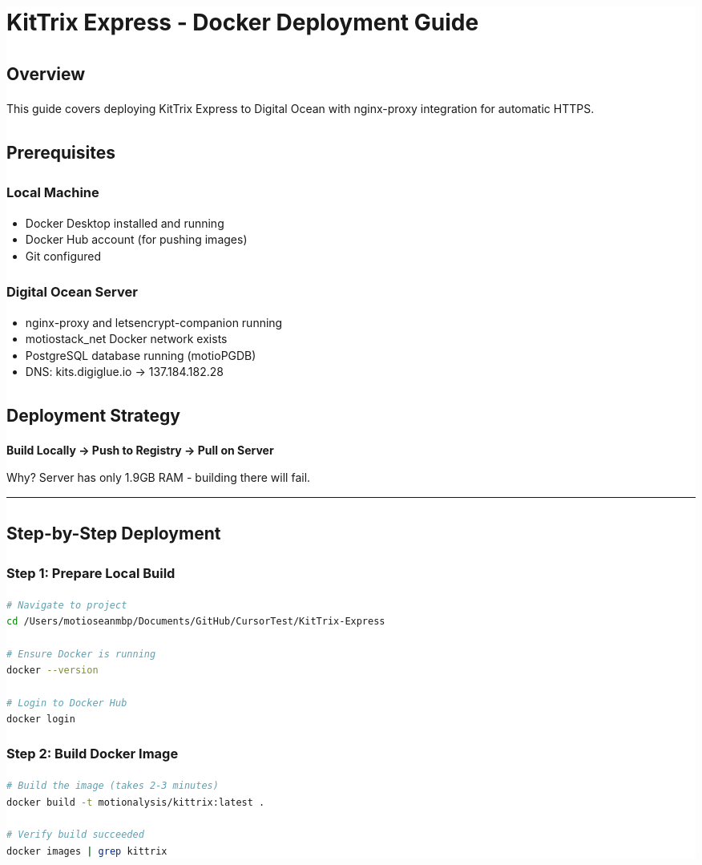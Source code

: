 # KitTrix Express - Docker Deployment Guide

## Overview
This guide covers deploying KitTrix Express to Digital Ocean with nginx-proxy integration for automatic HTTPS.

## Prerequisites

### Local Machine
- Docker Desktop installed and running
- Docker Hub account (for pushing images)
- Git configured

### Digital Ocean Server
- nginx-proxy and letsencrypt-companion running
- motiostack_net Docker network exists
- PostgreSQL database running (motioPGDB)
- DNS: kits.digiglue.io → 137.184.182.28

## Deployment Strategy

**Build Locally → Push to Registry → Pull on Server**

Why? Server has only 1.9GB RAM - building there will fail.

---

## Step-by-Step Deployment

### Step 1: Prepare Local Build

```bash
# Navigate to project
cd /Users/motioseanmbp/Documents/GitHub/CursorTest/KitTrix-Express

# Ensure Docker is running
docker --version

# Login to Docker Hub
docker login
```

### Step 2: Build Docker Image

```bash
# Build the image (takes 2-3 minutes)
docker build -t motionalysis/kittrix:latest .

# Verify build succeeded
docker images | grep kittrix
```
